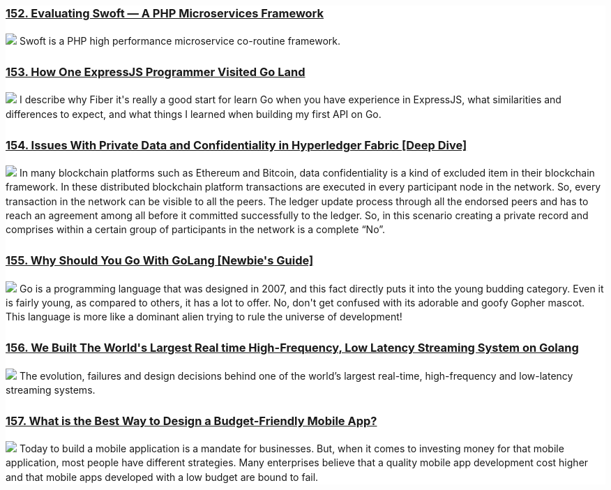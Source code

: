 ### [152. Evaluating Swoft — A PHP Microservices Framework](https://hackernoon.com/php-microservice-framework-swoft-x7ea30fy)
![](https://cdn.hackernoon.com/drafts/msdo30ss.png)
Swoft is a PHP high performance microservice co-routine framework.

### [153. How One ExpressJS Programmer Visited Go Land](https://hackernoon.com/how-one-expressjs-programmer-visited-go-land-pn4e3yvp)
![](https://cdn.hackernoon.com/images/rqesg19m9.jpg)
I describe why Fiber it's really a good start for learn Go when you have experience in ExpressJS, what similarities and differences to expect, and what things I learned when building my first API on Go.

### [154. Issues With Private Data and Confidentiality in Hyperledger Fabric [Deep Dive]](https://hackernoon.com/issues-with-private-data-and-confidentiality-in-hyperledger-fabric-deep-dive-2ljd32oh)
![](https://cdn.hackernoon.com/images/4i763ygx.jpg)
In many blockchain platforms such as Ethereum and Bitcoin, data confidentiality is a kind of excluded item in their blockchain framework. In these distributed blockchain platform transactions are executed in every participant node in the network. So, every transaction in the network can be visible to all the peers. The ledger update process through all the endorsed peers and has to reach an agreement among all before it committed successfully to the ledger. So, in this scenario creating a private record and comprises within a certain group of participants in the network is a complete “No”.

### [155. Why Should You Go With GoLang [Newbie's Guide]](https://hackernoon.com/why-should-you-go-with-golang-newbies-guide-s69y3wkk)
![](https://cdn.hackernoon.com/images/qz14p3vl2.jpg)
Go is a programming language that was designed in 2007, and this fact directly puts it into the young budding category. Even it is fairly young, as compared to others, it has a lot to offer. No, don't get confused with its adorable and goofy Gopher mascot. This language is more like a dominant alien trying to rule the universe of development!   


### [156. We Built The World's Largest Real time High-Frequency, Low Latency Streaming System on Golang](https://hackernoon.com/we-built-the-worlds-largest-real-time-high-frequency-low-latency-streaming-system-on-golang-xf4r346e)
![](https://cdn.hackernoon.com/images/YXr0nxMhtHTYcIxg5sFngxEQeGk1-ybx3we4.jpeg)
The evolution, failures and design decisions behind one of the world’s largest real-time, high-frequency and low-latency streaming systems.

### [157. What is the Best Way to Design a Budget-Friendly Mobile App?](https://hackernoon.com/what-is-the-best-way-to-design-a-budget-friendly-mobile-app-dk5qq31cl)
![](https://cdn.hackernoon.com/images/9a4rt3101.jpg)
Today to build a mobile application is a mandate for businesses. But, when it comes to investing money for that mobile application, most people have different strategies. Many enterprises believe that a quality mobile app development cost higher and that mobile apps developed with a low budget are bound to fail.

